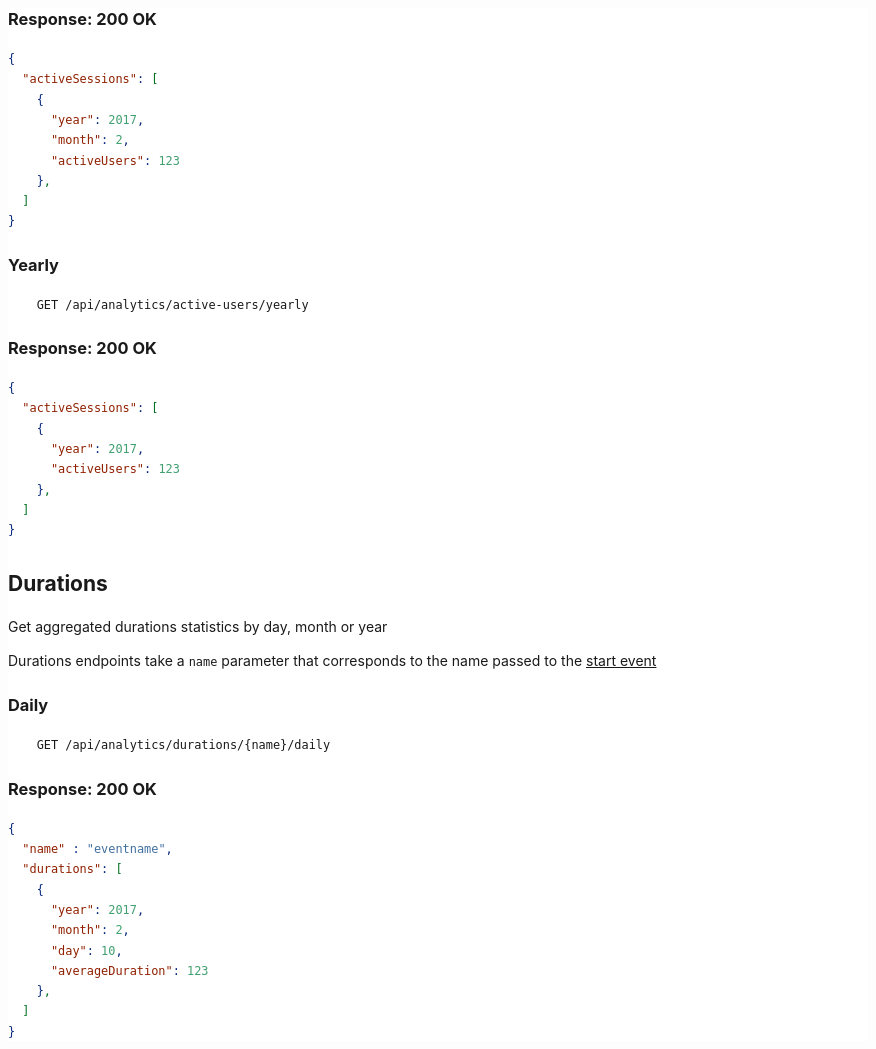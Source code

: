 
### Response: 200 OK

```json
{
  "activeSessions": [
    {
      "year": 2017,
      "month": 2,
      "activeUsers": 123
    },
  ]
}
```



### Yearly

```
    GET /api/analytics/active-users/yearly
```


### Response: 200 OK

```json
{
  "activeSessions": [
    {
      "year": 2017,
      "activeUsers": 123
    },
  ]
}
```



## Durations

Get aggregated durations statistics by day, month or year

Durations endpoints take a `name` parameter that corresponds to the name passed to the [start event](events/start.md)

### Daily

```
    GET /api/analytics/durations/{name}/daily
```


### Response: 200 OK

```json
{
  "name" : "eventname",
  "durations": [
    {
      "year": 2017,
      "month": 2,
      "day": 10,
      "averageDuration": 123
    },
  ]
}
```
